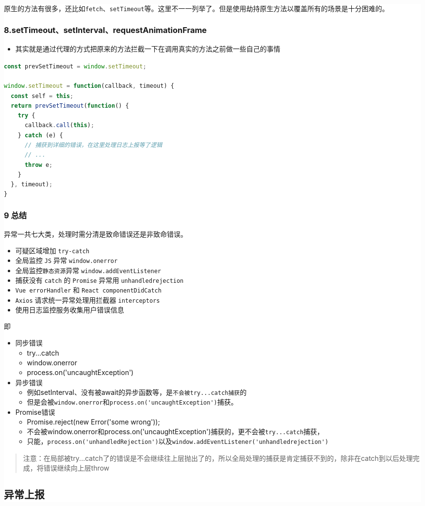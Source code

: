原生的方法有很多，还比如`fetch`、`setTimeout`等。这里不一一列举了。但是使用劫持原生方法以覆盖所有的场景是十分困难的。

### 8.setTimeout、setInterval、requestAnimationFrame

- 其实就是通过代理的方式把原来的方法拦截一下在调用真实的方法之前做一些自己的事情

```javascript
const prevSetTimeout = window.setTimeout;

window.setTimeout = function(callback, timeout) {
  const self = this;
  return prevSetTimeout(function() {
    try {
      callback.call(this);
    } catch (e) {
      // 捕获到详细的错误，在这里处理日志上报等了逻辑
      // ...
      throw e;
    }
  }, timeout);
}
```

### 9 总结

异常一共七大类，处理时需分清是致命错误还是非致命错误。

- 可疑区域增加 `try-catch`
- 全局监控 `JS` 异常 `window.onerror`
- 全局监控`静态资源`异常 `window.addEventListener`
- 捕获没有 `catch` 的 `Promise` 异常用 `unhandledrejection`
- `Vue errorHandler` 和 `React componentDidCatch`
- `Axios` 请求统一异常处理用拦截器 `interceptors`
- 使用日志监控服务收集用户错误信息

即

- 同步错误 
  -  try...catch 
  - window.onerror 
  - process.on('uncaughtException')
- 异步错误 
  - 例如setInterval、没有被await的异步函数等，是`不会被try...catch捕获`的
  - 但是会被`window.onerror`和`process.on('uncaughtException')`捕获。
- Promise错误
  - Promise.reject(new Error('some wrong'));
  - 不会被window.onerror和process.on('uncaughtException')捕获的，更不会被`try...catch`捕获，
  - 只能，`process.on('unhandledRejection')`以及`window.addEventListener('unhandledrejection')`

> 注意：在局部被try...catch了的错误是不会继续往上层抛出了的，所以全局处理的捕获是肯定捕获不到的，除非在catch到以后处理完成，将错误继续向上层throw




## 异常上报
